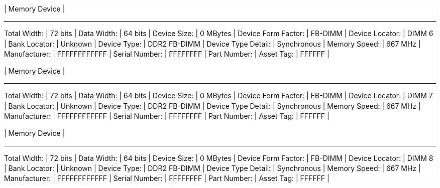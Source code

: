 | Memory Device |

* * *

 Total Width: | 72 bits |
 Data Width: | 64 bits |
 Device Size: | 0 MBytes |
 Device Form Factor: | FB-DIMM |
 Device Locator: | DIMM 6 |
 Bank Locator: | Unknown |
 Device Type: | DDR2 FB-DIMM |
 Device Type Detail: | Synchronous |
 Memory Speed: | 667 MHz |
 Manufacturer: | FFFFFFFFFFFF |
 Serial Number: | FFFFFFFF |
 Part Number: |
 Asset Tag: | FFFFFF |

| Memory Device |

* * *

 Total Width: | 72 bits |
 Data Width: | 64 bits |
 Device Size: | 0 MBytes |
 Device Form Factor: | FB-DIMM |
 Device Locator: | DIMM 7 |
 Bank Locator: | Unknown |
 Device Type: | DDR2 FB-DIMM |
 Device Type Detail: | Synchronous |
 Memory Speed: | 667 MHz |
 Manufacturer: | FFFFFFFFFFFF |
 Serial Number: | FFFFFFFF |
 Part Number: |
 Asset Tag: | FFFFFF |

| Memory Device |

* * *

 Total Width: | 72 bits |
 Data Width: | 64 bits |
 Device Size: | 0 MBytes |
 Device Form Factor: | FB-DIMM |
 Device Locator: | DIMM 8 |
 Bank Locator: | Unknown |
 Device Type: | DDR2 FB-DIMM |
 Device Type Detail: | Synchronous |
 Memory Speed: | 667 MHz |
 Manufacturer: | FFFFFFFFFFFF |
 Serial Number: | FFFFFFFF |
 Part Number: |
 Asset Tag: | FFFFFF |
